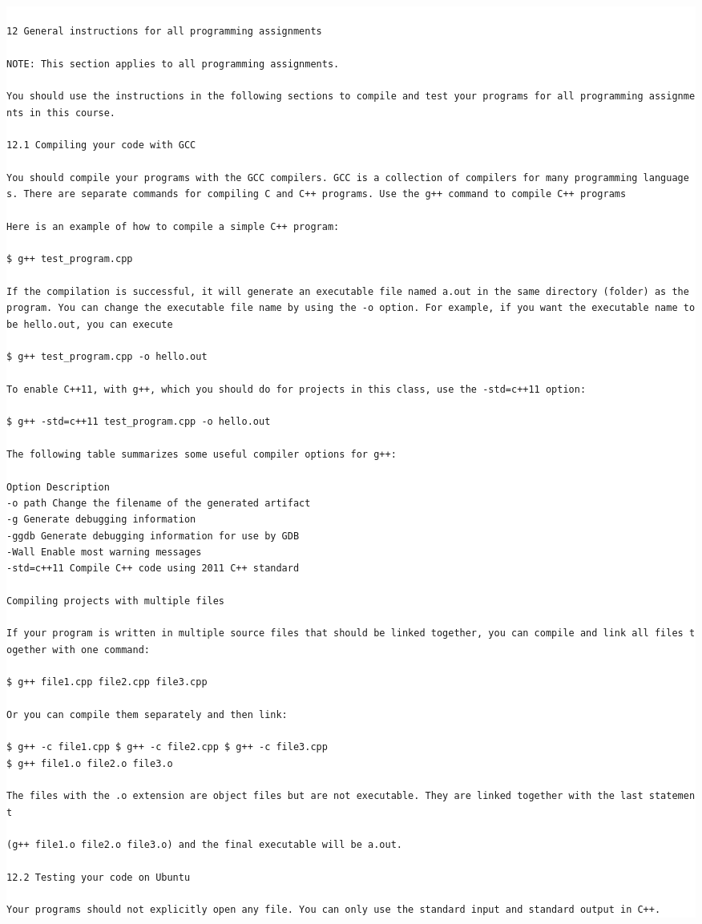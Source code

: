 ```

12 General instructions for all programming assignments

NOTE: This section applies to all programming assignments.

You should use the instructions in the following sections to compile and test your programs for all programming assignments in this course.

12.1 Compiling your code with GCC

You should compile your programs with the GCC compilers. GCC is a collection of compilers for many programming languages. There are separate commands for compiling C and C++ programs. Use the g++ command to compile C++ programs

Here is an example of how to compile a simple C++ program:

$ g++ test_program.cpp

If the compilation is successful, it will generate an executable file named a.out in the same directory (folder) as the program. You can change the executable file name by using the -o option. For example, if you want the executable name to be hello.out, you can execute

$ g++ test_program.cpp -o hello.out

To enable C++11, with g++, which you should do for projects in this class, use the -std=c++11 option:

$ g++ -std=c++11 test_program.cpp -o hello.out

The following table summarizes some useful compiler options for g++:

Option Description
-o path Change the filename of the generated artifact
-g Generate debugging information
-ggdb Generate debugging information for use by GDB
-Wall Enable most warning messages
-std=c++11 Compile C++ code using 2011 C++ standard

Compiling projects with multiple files

If your program is written in multiple source files that should be linked together, you can compile and link all files together with one command:

$ g++ file1.cpp file2.cpp file3.cpp

Or you can compile them separately and then link:

$ g++ -c file1.cpp $ g++ -c file2.cpp $ g++ -c file3.cpp
$ g++ file1.o file2.o file3.o

The files with the .o extension are object files but are not executable. They are linked together with the last statement

(g++ file1.o file2.o file3.o) and the final executable will be a.out.

12.2 Testing your code on Ubuntu

Your programs should not explicitly open any file. You can only use the standard input and standard output in C++.

```